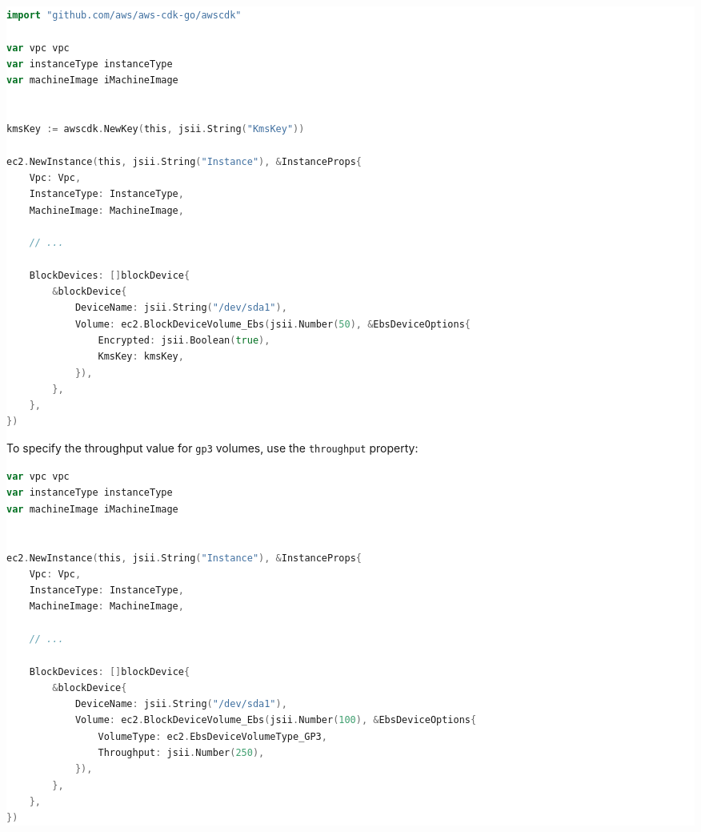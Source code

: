 ```go
import "github.com/aws/aws-cdk-go/awscdk"

var vpc vpc
var instanceType instanceType
var machineImage iMachineImage


kmsKey := awscdk.NewKey(this, jsii.String("KmsKey"))

ec2.NewInstance(this, jsii.String("Instance"), &InstanceProps{
	Vpc: Vpc,
	InstanceType: InstanceType,
	MachineImage: MachineImage,

	// ...

	BlockDevices: []blockDevice{
		&blockDevice{
			DeviceName: jsii.String("/dev/sda1"),
			Volume: ec2.BlockDeviceVolume_Ebs(jsii.Number(50), &EbsDeviceOptions{
				Encrypted: jsii.Boolean(true),
				KmsKey: kmsKey,
			}),
		},
	},
})
```

To specify the throughput value for `gp3` volumes, use the `throughput` property:

```go
var vpc vpc
var instanceType instanceType
var machineImage iMachineImage


ec2.NewInstance(this, jsii.String("Instance"), &InstanceProps{
	Vpc: Vpc,
	InstanceType: InstanceType,
	MachineImage: MachineImage,

	// ...

	BlockDevices: []blockDevice{
		&blockDevice{
			DeviceName: jsii.String("/dev/sda1"),
			Volume: ec2.BlockDeviceVolume_Ebs(jsii.Number(100), &EbsDeviceOptions{
				VolumeType: ec2.EbsDeviceVolumeType_GP3,
				Throughput: jsii.Number(250),
			}),
		},
	},
})
```
